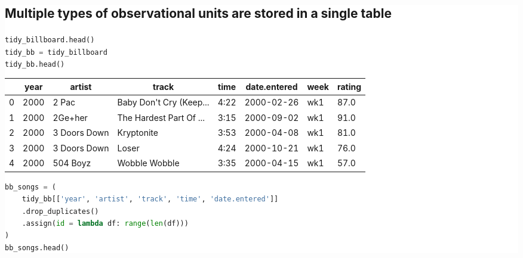 </div>

## Multiple types of observational units are stored in a single table

``` python
tidy_billboard.head()
tidy_bb = tidy_billboard
tidy_bb.head()
```

<div>
<style scoped>
    .dataframe tbody tr th:only-of-type {
        vertical-align: middle;
    }

    .dataframe tbody tr th {
        vertical-align: top;
    }

    .dataframe thead th {
        text-align: right;
    }
</style>

|     | year | artist       | track                     | time | date.entered | week | rating |
|-----|------|--------------|---------------------------|------|--------------|------|--------|
| 0   | 2000 | 2 Pac        | Baby Don\'t Cry (Keep\... | 4:22 | 2000-02-26   | wk1  | 87.0   |
| 1   | 2000 | 2Ge+her      | The Hardest Part Of \...  | 3:15 | 2000-09-02   | wk1  | 91.0   |
| 2   | 2000 | 3 Doors Down | Kryptonite                | 3:53 | 2000-04-08   | wk1  | 81.0   |
| 3   | 2000 | 3 Doors Down | Loser                     | 4:24 | 2000-10-21   | wk1  | 76.0   |
| 4   | 2000 | 504 Boyz     | Wobble Wobble             | 3:35 | 2000-04-15   | wk1  | 57.0   |

</div>

``` python
bb_songs = (
    tidy_bb[['year', 'artist', 'track', 'time', 'date.entered']]
    .drop_duplicates()
    .assign(id = lambda df: range(len(df)))
)
bb_songs.head()
```

<div>
<style scoped>
    .dataframe tbody tr th:only-of-type {
        vertical-align: middle;
    }

    .dataframe tbody tr th {
        vertical-align: top;
    }
